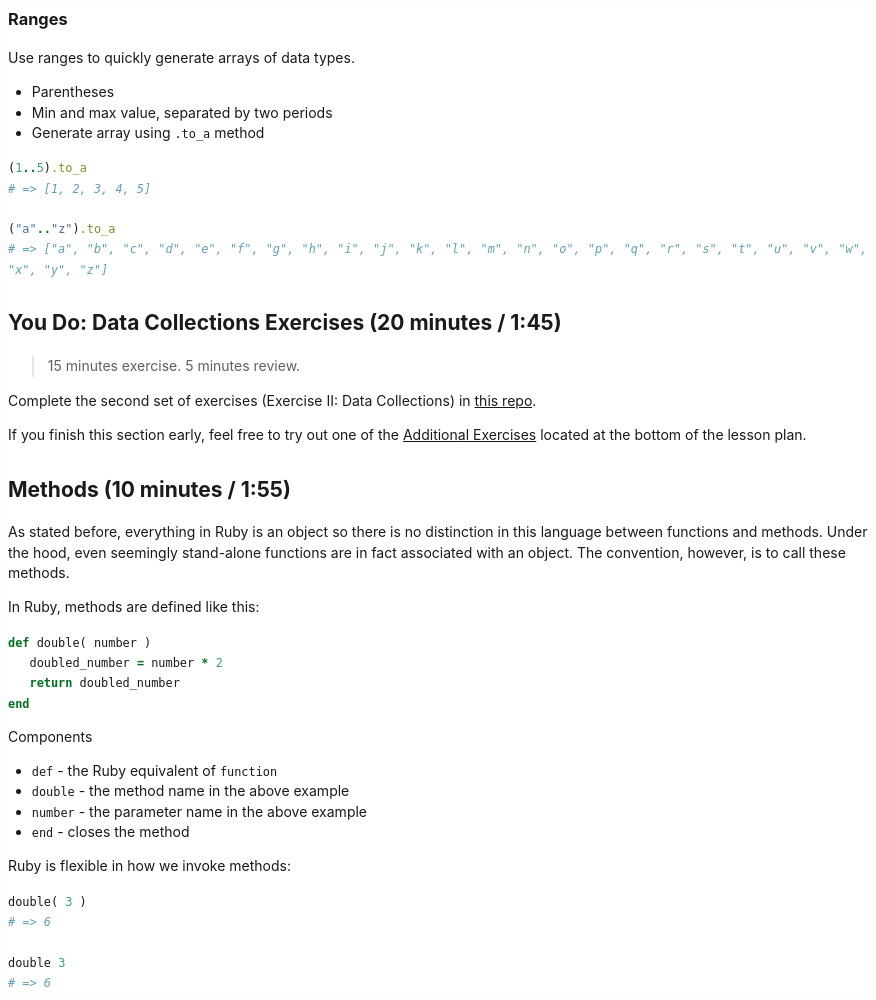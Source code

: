 ### Ranges

Use ranges to quickly generate arrays of data types.

* Parentheses
* Min and max value, separated by two periods
* Generate array using `.to_a` method

```rb
(1..5).to_a
# => [1, 2, 3, 4, 5]

("a".."z").to_a
# => ["a", "b", "c", "d", "e", "f", "g", "h", "i", "j", "k", "l", "m", "n", "o", "p", "q", "r", "s", "t", "u", "v", "w", "x", "y", "z"]
```

## You Do: Data Collections Exercises (20 minutes / 1:45)

> 15 minutes exercise. 5 minutes review.

Complete the second set of exercises (Exercise II: Data Collections) in [this
repo](https://git.generalassemb.ly/ga-wdi-exercises/ruby-basics-exercises).

If you finish this section early, feel free to try out one of the [Additional
Exercises](https://git.generalassemb.ly/ga-wdi-lessons/ruby-intro#additional-practice)
located at the bottom of the lesson plan.

## Methods (10 minutes / 1:55)

As stated before, everything in Ruby is an object so there is no distinction in
this language between functions and methods. Under the hood, even seemingly
stand-alone functions are in fact associated with an object. The convention,
however, is to call these methods.

In Ruby, methods are defined like this:

```rb
def double( number )
   doubled_number = number * 2
   return doubled_number
end
```

Components

* `def` - the Ruby equivalent of `function`
* `double` - the method name in the above example
* `number` - the parameter name in the above example
* `end` - closes the method

Ruby is flexible in how we invoke methods:

```rb
double( 3 )
# => 6

double 3
# => 6
```
